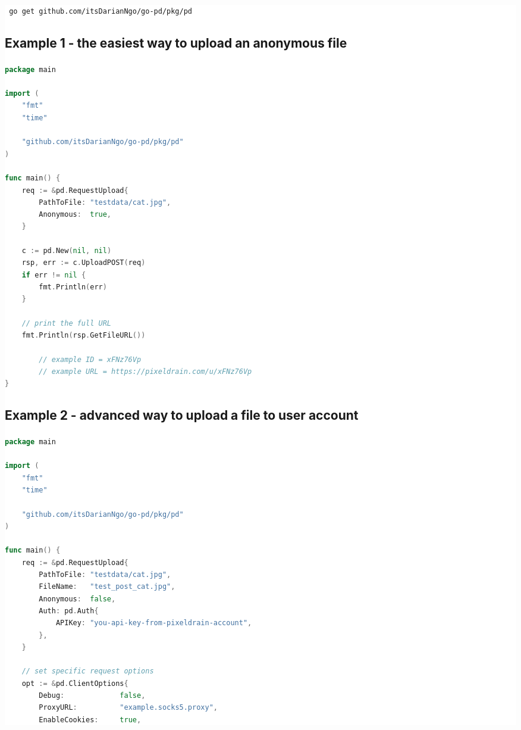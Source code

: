 ```
 go get github.com/itsDarianNgo/go-pd/pkg/pd
```

## Example 1 - the easiest way to upload an anonymous file

```go
package main

import (
	"fmt"
	"time"

	"github.com/itsDarianNgo/go-pd/pkg/pd"
)

func main() {
	req := &pd.RequestUpload{
		PathToFile: "testdata/cat.jpg",
		Anonymous:  true,
	}

	c := pd.New(nil, nil)
	rsp, err := c.UploadPOST(req)
	if err != nil {
		fmt.Println(err)
	}

	// print the full URL
	fmt.Println(rsp.GetFileURL())

        // example ID = xFNz76Vp
        // example URL = https://pixeldrain.com/u/xFNz76Vp
}
```

## Example 2 - advanced way to upload a file to user account

```go
package main

import (
	"fmt"
	"time"

	"github.com/itsDarianNgo/go-pd/pkg/pd"
)

func main() {
	req := &pd.RequestUpload{
		PathToFile: "testdata/cat.jpg",
		FileName:   "test_post_cat.jpg",
		Anonymous:  false,
		Auth: pd.Auth{
			APIKey: "you-api-key-from-pixeldrain-account",
		},
	}

	// set specific request options
	opt := &pd.ClientOptions{
		Debug:             false,
		ProxyURL:          "example.socks5.proxy",
		EnableCookies:     true,
```
